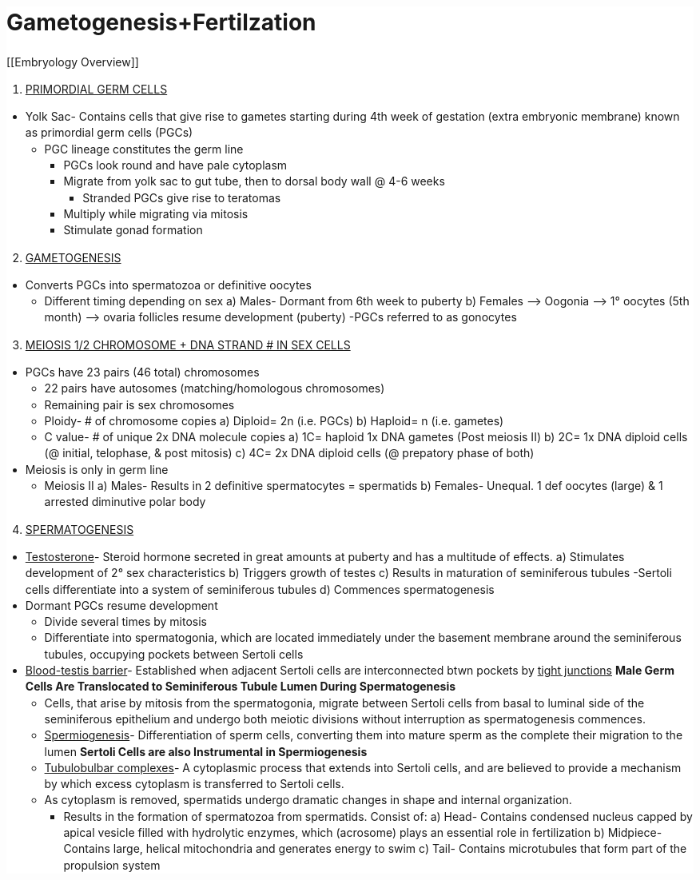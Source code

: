 # Gametogenesis+Fertilzation
[[Embryology Overview]]

1. <u>PRIMORDIAL GERM CELLS</u>
- Yolk Sac- Contains cells that give rise to gametes starting during 4th week of gestation (extra embryonic membrane) known as primordial germ cells (PGCs)
	- PGC lineage constitutes the germ line
		- PGCs look round and have pale cytoplasm
		- Migrate from yolk sac to gut tube, then to dorsal body wall @ 4-6 weeks
			- Stranded PGCs give rise to teratomas
		- Multiply while migrating via mitosis
		- Stimulate gonad formation
2. <u>GAMETOGENESIS</u>
- Converts PGCs into spermatozoa or definitive oocytes
	- Different timing depending on sex
		a) Males- Dormant from 6th week to puberty
		b) Females --> Oogonia --> 1° oocytes (5th month) --> ovaria follicles resume development (puberty)
			-PGCs referred to as gonocytes
3. <u>MEIOSIS 1/2 CHROMOSOME + DNA STRAND # IN SEX CELLS</u>
- PGCs have 23 pairs (46 total) chromosomes
	- 22 pairs have autosomes (matching/homologous chromosomes)
	- Remaining pair is sex chromosomes
	- Ploidy- # of chromosome copies
		a) Diploid= 2n (i.e. PGCs)
		b) Haploid= n (i.e. gametes)
	- C value- # of unique 2x DNA molecule copies
		a) 1C= haploid 1x DNA gametes (Post meiosis II)
		b) 2C= 1x DNA diploid cells (@ initial, telophase, & post mitosis)
		c) 4C= 2x DNA diploid cells (@ prepatory phase of both)
- Meiosis is only in germ line
	- Meiosis II
		a) Males- Results in 2 definitive spermatocytes = spermatids
		b) Females- Unequal. 1 def oocytes (large) & 1 arrested diminutive polar body
4. <u>SPERMATOGENESIS</u>
- <u>Testosterone</u>- Steroid hormone secreted in great amounts at puberty and has a multitude of effects.
		a) Stimulates development of 2° sex characteristics
		b) Triggers growth of testes
		c) Results in maturation of seminiferous tubules
			-Sertoli cells differentiate into a system of seminiferous tubules
		d) Commences spermatogenesis
- Dormant PGCs resume development
	- Divide several times by mitosis
	- Differentiate into spermatogonia, which are located immediately under the basement membrane around the seminiferous tubules, occupying pockets between Sertoli cells
- <u>Blood-testis barrier</u>- Established when adjacent Sertoli cells are interconnected btwn pockets by <u>tight junctions</u>
	**Male Germ Cells Are Translocated to Seminiferous Tubule Lumen During Spermatogenesis**
	- Cells, that arise by mitosis from the spermatogonia, migrate between Sertoli cells from basal to luminal side of the seminiferous epithelium and undergo both meiotic divisions without interruption as spermatogenesis commences.
	- <u>Spermiogenesis</u>- Differentiation of sperm cells, converting them into mature sperm as the complete their migration to the lumen
	**Sertoli Cells are also Instrumental in Spermiogenesis**
	- <u>Tubulobulbar complexes</u>-  A cytoplasmic process that extends into Sertoli cells, and are believed to provide a mechanism by which excess cytoplasm is transferred to Sertoli cells.
	- As cytoplasm is removed, spermatids undergo dramatic changes in shape and internal organization.
		- Results in the formation of spermatozoa from spermatids. Consist of:
			a) Head- Contains condensed nucleus capped by apical vesicle filled with hydrolytic enzymes, which (acrosome) plays an essential role in fertilization
			b) Midpiece- Contains large, helical mitochondria and generates energy to swim
			c) Tail- Contains microtubules that form part of the propulsion system